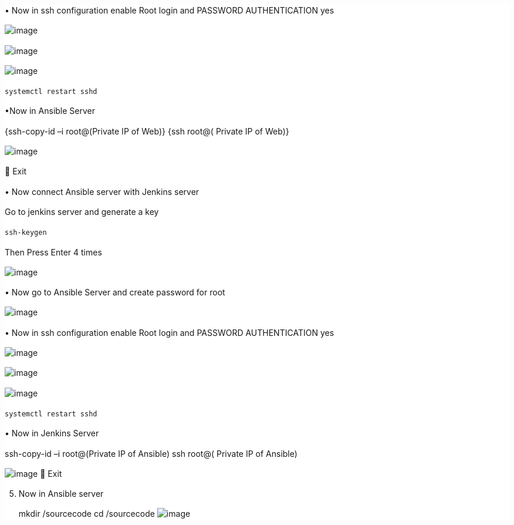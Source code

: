•	Now in ssh configuration enable Root login and PASSWORD AUTHENTICATION yes

![image](https://user-images.githubusercontent.com/47205003/121778399-5aa13c00-cbb4-11eb-83e3-4a7b7047a590.png)

![image](https://user-images.githubusercontent.com/47205003/121778402-5d039600-cbb4-11eb-8827-a9cf2ee020d2.png)

![image](https://user-images.githubusercontent.com/47205003/121778406-60971d00-cbb4-11eb-9217-b4e5b0ea1c58.png)

    systemctl restart sshd
    
 •Now in Ansible Server 
 
   {ssh-copy-id –i root@(Private IP of Web)}
   {ssh root@( Private IP of Web)}
   
![image](https://user-images.githubusercontent.com/47205003/121778442-8b817100-cbb4-11eb-903a-951576f3b2b8.png)

	Exit


•   Now connect Ansible server with Jenkins server

   Go to jenkins server and generate a key
   
    ssh-keygen  

Then Press Enter 4 times

![image](https://user-images.githubusercontent.com/47205003/121778496-b53a9800-cbb4-11eb-9bc8-98dee51eb216.png)

•	Now go to Ansible Server and create password for root

![image](https://user-images.githubusercontent.com/47205003/121778573-19f5f280-cbb5-11eb-9627-9d15d39e9d4e.png)

•	Now in ssh configuration enable Root login and PASSWORD AUTHENTICATION yes

![image](https://user-images.githubusercontent.com/47205003/121778585-28dca500-cbb5-11eb-9ce5-661b576ae0f9.png)

![image](https://user-images.githubusercontent.com/47205003/121778587-2c702c00-cbb5-11eb-97d9-426ca8390115.png)

![image](https://user-images.githubusercontent.com/47205003/121778594-2f6b1c80-cbb5-11eb-8992-470259539691.png)

    systemctl restart sshd
    

•	Now in Jenkins Server

   ssh-copy-id –i root@(Private IP of Ansible)
   ssh root@( Private IP of Ansible)
   
   ![image](https://user-images.githubusercontent.com/47205003/121778618-4f024500-cbb5-11eb-987f-6ddee7c4f7f5.png)
	Exit
    
5.	Now in Ansible server

       mkdir /sourcecode
       cd /sourcecode
    ![image](https://user-images.githubusercontent.com/47205003/121778643-735e2180-cbb5-11eb-8201-803b6d5e2f73.png)
